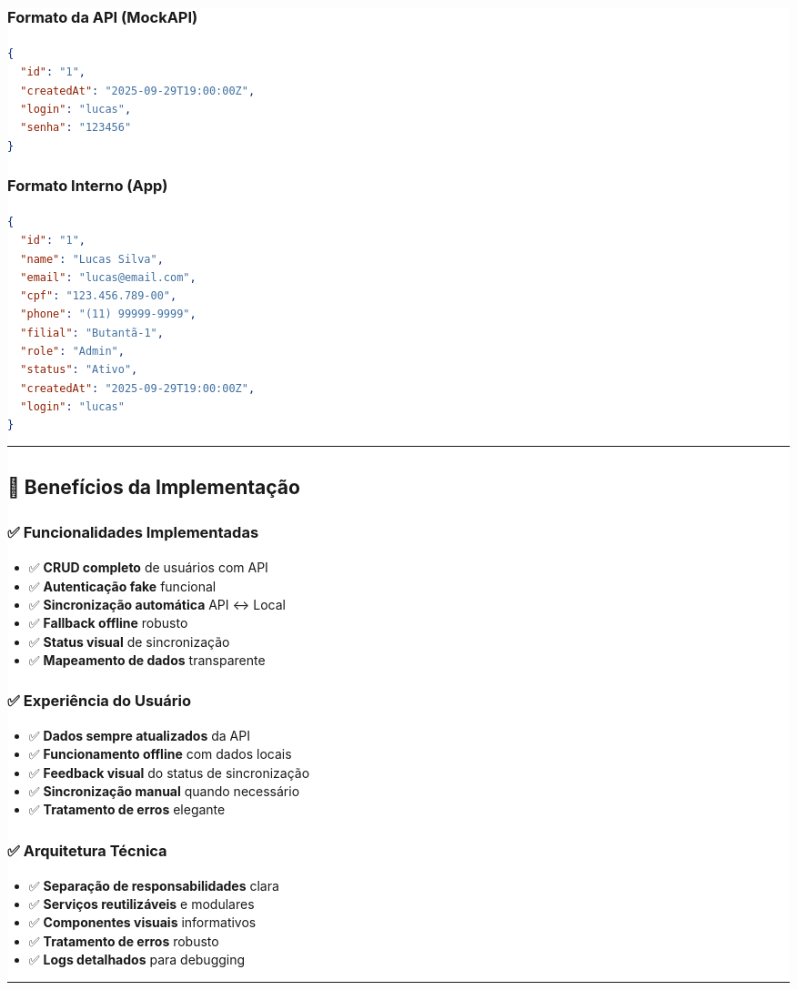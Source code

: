 ### **Formato da API (MockAPI)**
```json
{
  "id": "1",
  "createdAt": "2025-09-29T19:00:00Z",
  "login": "lucas",
  "senha": "123456"
}
```

### **Formato Interno (App)**
```json
{
  "id": "1",
  "name": "Lucas Silva",
  "email": "lucas@email.com",
  "cpf": "123.456.789-00",
  "phone": "(11) 99999-9999",
  "filial": "Butantã-1",
  "role": "Admin",
  "status": "Ativo",
  "createdAt": "2025-09-29T19:00:00Z",
  "login": "lucas"
}
```

---

## 🎯 **Benefícios da Implementação**

### **✅ Funcionalidades Implementadas**
- ✅ **CRUD completo** de usuários com API
- ✅ **Autenticação fake** funcional
- ✅ **Sincronização automática** API ↔ Local
- ✅ **Fallback offline** robusto
- ✅ **Status visual** de sincronização
- ✅ **Mapeamento de dados** transparente

### **✅ Experiência do Usuário**
- ✅ **Dados sempre atualizados** da API
- ✅ **Funcionamento offline** com dados locais
- ✅ **Feedback visual** do status de sincronização
- ✅ **Sincronização manual** quando necessário
- ✅ **Tratamento de erros** elegante

### **✅ Arquitetura Técnica**
- ✅ **Separação de responsabilidades** clara
- ✅ **Serviços reutilizáveis** e modulares
- ✅ **Componentes visuais** informativos
- ✅ **Tratamento de erros** robusto
- ✅ **Logs detalhados** para debugging

---
